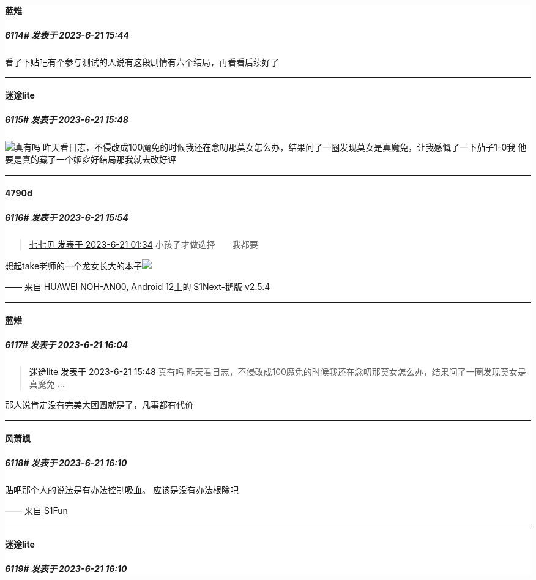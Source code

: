 ####  蓝雉  
##### 6114#       发表于 2023-6-21 15:44

看了下贴吧有个参与测试的人说有这段剧情有六个结局，再看看后续好了

*****

####  迷途lite  
##### 6115#       发表于 2023-6-21 15:48

<img src="https://static.saraba1st.com/image/smiley/face2017/018.png" referrerpolicy="no-referrer">真有吗
昨天看日志，不侵改成100魔免的时候我还在念叨那莫女怎么办，结果问了一圈发现莫女是真魔免，让我感慨了一下茄子1-0我
他要是真的藏了一个姬穸好结局那我就去改好评


*****

####  4790d  
##### 6116#       发表于 2023-6-21 15:54

<blockquote><a href="httphttps://bbs.saraba1st.com/2b/forum.php?mod=redirect&amp;goto=findpost&amp;pid=61364404&amp;ptid=2092193" target="_blank">七七见 发表于 2023-6-21 01:34</a>
小孩子才做选择　　我都要</blockquote>
想起take老师的一个龙女长大的本子<img src="https://static.saraba1st.com/image/smiley/face2017/049.png" referrerpolicy="no-referrer">

—— 来自 HUAWEI NOH-AN00, Android 12上的 [S1Next-鹅版](https://github.com/ykrank/S1-Next/releases) v2.5.4


*****

####  蓝雉  
##### 6117#       发表于 2023-6-21 16:04

<blockquote><a href="httphttps://bbs.saraba1st.com/2b/forum.php?mod=redirect&amp;goto=findpost&amp;pid=61371197&amp;ptid=2092193" target="_blank">迷途lite 发表于 2023-6-21 15:48</a>
真有吗
昨天看日志，不侵改成100魔免的时候我还在念叨那莫女怎么办，结果问了一圈发现莫女是真魔免 ...</blockquote>
那人说肯定没有完美大团圆就是了，凡事都有代价

*****

####  风萧飒  
##### 6118#       发表于 2023-6-21 16:10

贴吧那个人的说法是有办法控制吸血。
应该是没有办法根除吧

—— 来自 [S1Fun](https://s1fun.koalcat.com)

*****

####  迷途lite  
##### 6119#       发表于 2023-6-21 16:10
